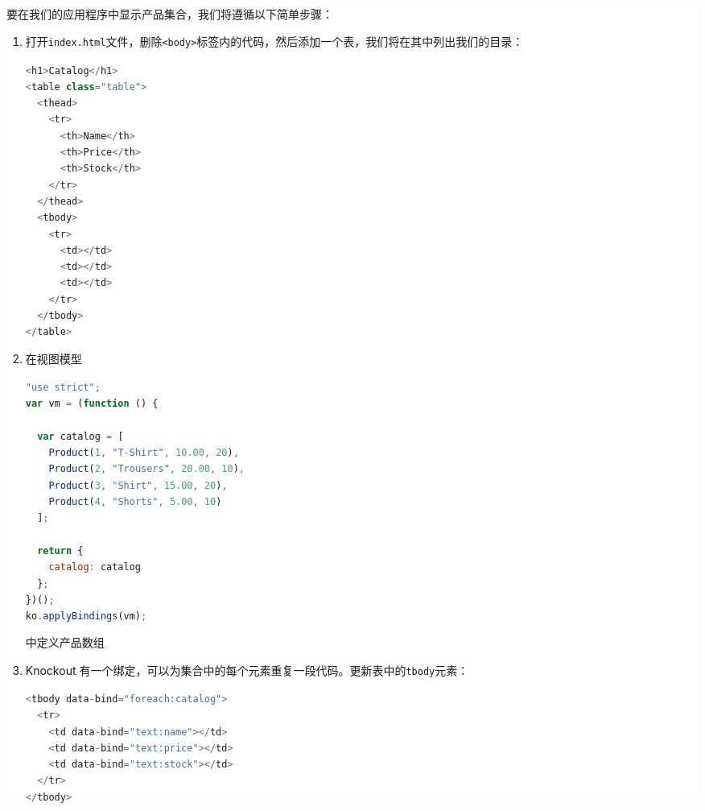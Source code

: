 要在我们的应用程序中显示产品集合，我们将遵循以下简单步骤：

1.  打开`index.html`文件，删除`<body>`标签内的代码，然后添加一个表，我们将在其中列出我们的目录：

    ```js
    <h1>Catalog</h1>
    <table class="table">
      <thead>
        <tr>
          <th>Name</th>
          <th>Price</th>
          <th>Stock</th>
        </tr>
      </thead>
      <tbody>
        <tr>
          <td></td>
          <td></td>
          <td></td>
        </tr>
      </tbody>
    </table>
    ```

2.  在视图模型

    ```js
    "use strict";
    var vm = (function () {

      var catalog = [
        Product(1, "T-Shirt", 10.00, 20),
        Product(2, "Trousers", 20.00, 10),
        Product(3, "Shirt", 15.00, 20),
        Product(4, "Shorts", 5.00, 10)
      ];

      return {
        catalog: catalog
      };
    })();
    ko.applyBindings(vm);
    ```

    中定义产品数组
3.  Knockout 有一个绑定，可以为集合中的每个元素重复一段代码。更新表中的`tbody`元素：

    ```js
    <tbody data-bind="foreach:catalog">
      <tr>
        <td data-bind="text:name"></td>
        <td data-bind="text:price"></td>
        <td data-bind="text:stock"></td>
      </tr>
    </tbody>
    ```
